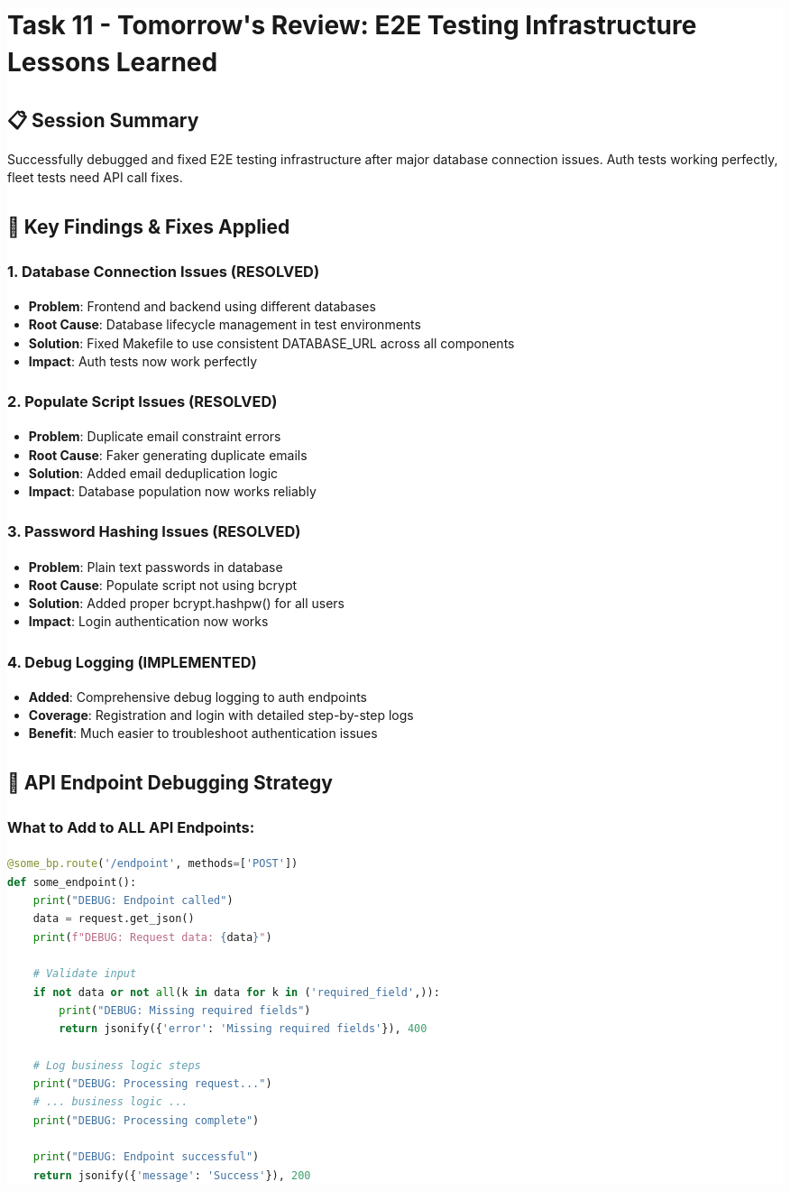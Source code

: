 # Task 11 - Tomorrow's Review: E2E Testing Infrastructure Lessons Learned

## 📋 **Session Summary**
Successfully debugged and fixed E2E testing infrastructure after major database connection issues. Auth tests working perfectly, fleet tests need API call fixes.

## 🎯 **Key Findings & Fixes Applied**

### 1. **Database Connection Issues (RESOLVED)**
- **Problem**: Frontend and backend using different databases
- **Root Cause**: Database lifecycle management in test environments
- **Solution**: Fixed Makefile to use consistent DATABASE_URL across all components
- **Impact**: Auth tests now work perfectly

### 2. **Populate Script Issues (RESOLVED)**
- **Problem**: Duplicate email constraint errors
- **Root Cause**: Faker generating duplicate emails
- **Solution**: Added email deduplication logic
- **Impact**: Database population now works reliably

### 3. **Password Hashing Issues (RESOLVED)**
- **Problem**: Plain text passwords in database
- **Root Cause**: Populate script not using bcrypt
- **Solution**: Added proper bcrypt.hashpw() for all users
- **Impact**: Login authentication now works

### 4. **Debug Logging (IMPLEMENTED)**
- **Added**: Comprehensive debug logging to auth endpoints
- **Coverage**: Registration and login with detailed step-by-step logs
- **Benefit**: Much easier to troubleshoot authentication issues

## 🔧 **API Endpoint Debugging Strategy**

### **What to Add to ALL API Endpoints:**

```python
@some_bp.route('/endpoint', methods=['POST'])
def some_endpoint():
    print("DEBUG: Endpoint called")
    data = request.get_json()
    print(f"DEBUG: Request data: {data}")

    # Validate input
    if not data or not all(k in data for k in ('required_field',)):
        print("DEBUG: Missing required fields")
        return jsonify({'error': 'Missing required fields'}), 400

    # Log business logic steps
    print("DEBUG: Processing request...")
    # ... business logic ...
    print("DEBUG: Processing complete")

    print("DEBUG: Endpoint successful")
    return jsonify({'message': 'Success'}), 200
```
